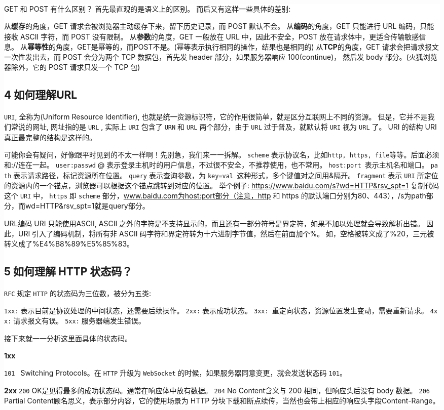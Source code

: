 GET 和 POST 有什么区别？
首先最直观的是语义上的区别。
而后又有这样一些具体的差别:

从**缓存**的角度，GET 请求会被浏览器主动缓存下来，留下历史记录，而 POST 默认不会。
从**编码**的角度，GET 只能进行 URL 编码，只能接收 ASCII 字符，而 POST 没有限制。
从**参数**的角度，GET 一般放在 URL 中，因此不安全，POST 放在请求体中，更适合传输敏感信息。
从**幂等性**的角度，GET是幂等的，而POST不是。(幂等表示执行相同的操作，结果也是相同的)
从**TCP**的角度，GET 请求会把请求报文一次性发出去，而 POST 会分为两个 TCP 数据包，首先发 header 部分，如果服务器响应 100(continue)， 然后发 body 部分。(火狐浏览器除外，它的 POST 请求只发一个 TCP 包)

## 4 如何理解URL

`URI`, 全称为(Uniform Resource Identifier), 也就是统一资源标识符，它的作用很简单，就是区分互联网上不同的资源。
但是，它并不是我们常说的网址, 网址指的是 `URL` , 实际上 `URI` 包含了 `URN` 和 `URL` 两个部分，由于 `URL` 过于普及，就默认将 `URI` 视为 `URL` 了。
URI 的结构
URI 真正最完整的结构是这样的。

可能你会有疑问，好像跟平时见到的不太一样啊！先别急，我们来一一拆解。
`scheme` 表示协议名，比如`http, https, file`等等。后面必须和://连在一起。
`user:passwd` @ 表示登录主机时的用户信息，不过很不安全，不推荐使用，也不常用。
`host:port `表示主机名和端口。
`path` 表示请求路径，标记资源所在位置。
`query` 表示查询参数，为 `key=val `这种形式，多个键值对之间用&隔开。
`fragment` 表示 `URI` 所定位的资源内的一个锚点，浏览器可以根据这个锚点跳转到对应的位置。
举个例子:
https://www.baidu.com/s?wd=HTTP&rsv_spt=1
复制代码这个 `URI` 中， `https` 即 `scheme` 部分，www.baidu.com为host:port部分（注意，http 和 https 的默认端口分别为80、443），/s为path部分，而wd=HTTP&rsv_spt=1就是query部分。

URL编码
URI 只能使用ASCII, ASCII 之外的字符是不支持显示的，而且还有一部分符号是界定符，如果不加以处理就会导致解析出错。
因此，URI 引入了编码机制，将所有非 ASCII 码字符和界定符转为十六进制字节值，然后在前面加个%。
如，空格被转义成了%20，三元被转义成了%E4%B8%89%E5%85%83。


## 5 如何理解 HTTP 状态码？

`RFC` 规定 `HTTP` 的状态码为三位数，被分为五类:

`1xx:` 表示目前是协议处理的中间状态，还需要后续操作。
`2xx:` 表示成功状态。
`3xx: `重定向状态，资源位置发生变动，需要重新请求。
`4xx:` 请求报文有误。
`5xx:` 服务器端发生错误。

接下来就一一分析这里面具体的状态码。

**1xx**

`101 ` Switching Protocols。在 `HTTP` 升级为 `WebSocket` 的时候，如果服务器同意变更，就会发送状态码 `101`。

**2xx**
`200` OK是见得最多的成功状态码。通常在响应体中放有数据。
`204` No Content含义与 200 相同，但响应头后没有 body 数据。
`206` Partial Content顾名思义，表示部分内容，它的使用场景为 HTTP 分块下载和断点续传，当然也会带上相应的响应头字段Content-Range。
